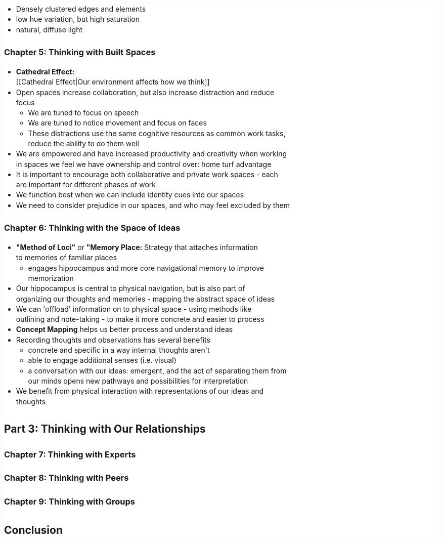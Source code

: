   - Densely clustered edges and elements
  - low hue variation, but high saturation
  - natural, diffuse light

### Chapter 5: Thinking with Built Spaces

- **Cathedral Effect:**  
  [[Cathedral Effect|Our environment affects how we think]]
- Open spaces increase collaboration, but also increase distraction and reduce  
  focus
  - We are tuned to focus on speech
  - We are tuned to notice movement and focus on faces
  - These distractions use the same cognitive resources as common work tasks,  
    reduce the ability to do them well
- We are empowered and have increased productivity and creativity when working  
  in spaces we feel we have ownership and control over: home turf advantage
- It is important to encourage both collaborative and private work spaces - each  
  are important for different phases of work
- We function best when we can include identity cues into our spaces
- We need to consider prejudice in our spaces, and who may feel excluded by them

### Chapter 6: Thinking with the Space of Ideas

- **"Method of Loci"** or **"Memory Place:** Strategy that attaches information  
  to memories of familiar places
  - engages hippocampus and more core navigational memory to improve  
    memorization
- Our hippocampus is central to physical navigation, but is also part of  
  organizing our thoughts and memories - mapping the abstract space of ideas
- We can 'offload' information on to physical space - using methods like  
  outlining and note-taking - to make it more concrete and easier to process
- **Concept Mapping** helps us better process and understand ideas
- Recording thoughts and observations has several benefits
  - concrete and specific in a way internal thoughts aren't
  - able to engage additional senses (i.e. visual)
  - a conversation with our ideas: emergent, and the act of separating them from  
    our minds opens new pathways and possibilities for interpretation
- We benefit from physical interaction with representations of our ideas and  
  thoughts

## Part 3: Thinking with Our Relationships

### Chapter 7: Thinking with Experts

### Chapter 8: Thinking with Peers

### Chapter 9: Thinking with Groups

## Conclusion
